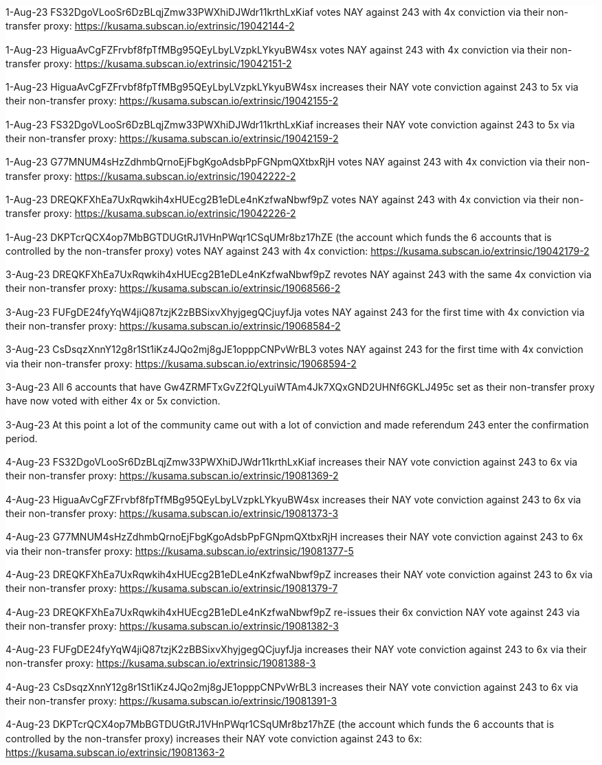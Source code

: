 1-Aug-23 FS32DgoVLooSr6DzBLqjZmw33PWXhiDJWdr11krthLxKiaf votes NAY against 243 with 4x conviction via their non-transfer proxy: https://kusama.subscan.io/extrinsic/19042144-2

1-Aug-23 HiguaAvCgFZFrvbf8fpTfMBg95QEyLbyLVzpkLYkyuBW4sx votes NAY against 243 with 4x conviction via their non-transfer proxy:
https://kusama.subscan.io/extrinsic/19042151-2

1-Aug-23 HiguaAvCgFZFrvbf8fpTfMBg95QEyLbyLVzpkLYkyuBW4sx increases their NAY vote conviction against 243 to 5x via their non-transfer proxy: https://kusama.subscan.io/extrinsic/19042155-2

1-Aug-23 FS32DgoVLooSr6DzBLqjZmw33PWXhiDJWdr11krthLxKiaf increases their NAY vote conviction against 243 to 5x via their non-transfer proxy: https://kusama.subscan.io/extrinsic/19042159-2

1-Aug-23 G77MNUM4sHzZdhmbQrnoEjFbgKgoAdsbPpFGNpmQXtbxRjH votes NAY against 243 with 4x conviction via their non-transfer proxy: https://kusama.subscan.io/extrinsic/19042222-2

1-Aug-23 DREQKFXhEa7UxRqwkih4xHUEcg2B1eDLe4nKzfwaNbwf9pZ votes NAY against 243 with 4x conviction via their non-transfer proxy: https://kusama.subscan.io/extrinsic/19042226-2 

1-Aug-23 DKPTcrQCX4op7MbBGTDUGtRJ1VHnPWqr1CSqUMr8bz17hZE (the account which funds the 6 accounts that is controlled by the non-transfer proxy) votes NAY against 243 with 4x conviction: https://kusama.subscan.io/extrinsic/19042179-2

3-Aug-23 DREQKFXhEa7UxRqwkih4xHUEcg2B1eDLe4nKzfwaNbwf9pZ revotes NAY against 243 with the same 4x conviction via their non-transfer proxy: https://kusama.subscan.io/extrinsic/19068566-2

3-Aug-23 FUFgDE24fyYqW4jiQ87tzjK2zBBSixvXhyjgegQCjuyfJja votes NAY against 243 for the first time with 4x conviction via their non-transfer proxy: https://kusama.subscan.io/extrinsic/19068584-2

3-Aug-23 CsDsqzXnnY12g8r1St1iKz4JQo2mj8gJE1opppCNPvWrBL3 votes NAY against 243 for the first time with 4x conviction via their non-transfer proxy: https://kusama.subscan.io/extrinsic/19068594-2

3-Aug-23 All 6 accounts that have Gw4ZRMFTxGvZ2fQLyuiWTAm4Jk7XQxGND2UHNf6GKLJ495c set as their non-transfer proxy have now voted with either 4x or 5x conviction.

3-Aug-23 At this point a lot of the community came out with a lot of conviction and made referendum 243 enter the confirmation period.

4-Aug-23 FS32DgoVLooSr6DzBLqjZmw33PWXhiDJWdr11krthLxKiaf increases their NAY vote conviction against 243 to 6x via their non-transfer proxy: https://kusama.subscan.io/extrinsic/19081369-2

4-Aug-23 HiguaAvCgFZFrvbf8fpTfMBg95QEyLbyLVzpkLYkyuBW4sx increases their NAY vote conviction against 243 to 6x via their non-transfer proxy: https://kusama.subscan.io/extrinsic/19081373-3

4-Aug-23 G77MNUM4sHzZdhmbQrnoEjFbgKgoAdsbPpFGNpmQXtbxRjH increases their NAY vote conviction against 243 to 6x via their non-transfer proxy: https://kusama.subscan.io/extrinsic/19081377-5

4-Aug-23 DREQKFXhEa7UxRqwkih4xHUEcg2B1eDLe4nKzfwaNbwf9pZ increases their NAY vote conviction against 243 to 6x via their non-transfer proxy: https://kusama.subscan.io/extrinsic/19081379-7

4-Aug-23 DREQKFXhEa7UxRqwkih4xHUEcg2B1eDLe4nKzfwaNbwf9pZ re-issues their 6x conviction NAY vote against 243 via their non-transfer proxy: https://kusama.subscan.io/extrinsic/19081382-3

4-Aug-23 FUFgDE24fyYqW4jiQ87tzjK2zBBSixvXhyjgegQCjuyfJja increases their NAY vote conviction against 243 to 6x via their non-transfer proxy: https://kusama.subscan.io/extrinsic/19081388-3

4-Aug-23 CsDsqzXnnY12g8r1St1iKz4JQo2mj8gJE1opppCNPvWrBL3 increases their NAY vote conviction against 243 to 6x via their non-transfer proxy: https://kusama.subscan.io/extrinsic/19081391-3

4-Aug-23 DKPTcrQCX4op7MbBGTDUGtRJ1VHnPWqr1CSqUMr8bz17hZE (the account which funds the 6 accounts that is controlled by the non-transfer proxy) increases their NAY vote conviction against 243 to 6x: https://kusama.subscan.io/extrinsic/19081363-2
